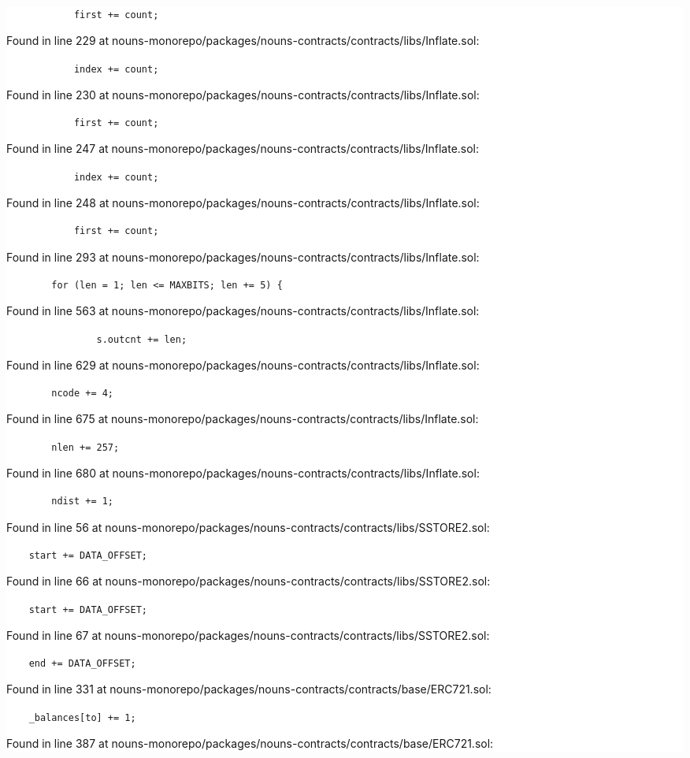                 first += count;


Found in line 229 at nouns-monorepo/packages/nouns-contracts/contracts/libs/Inflate.sol:

                index += count;


Found in line 230 at nouns-monorepo/packages/nouns-contracts/contracts/libs/Inflate.sol:

                first += count;


Found in line 247 at nouns-monorepo/packages/nouns-contracts/contracts/libs/Inflate.sol:

                index += count;


Found in line 248 at nouns-monorepo/packages/nouns-contracts/contracts/libs/Inflate.sol:

                first += count;


Found in line 293 at nouns-monorepo/packages/nouns-contracts/contracts/libs/Inflate.sol:

            for (len = 1; len <= MAXBITS; len += 5) {


Found in line 563 at nouns-monorepo/packages/nouns-contracts/contracts/libs/Inflate.sol:

                    s.outcnt += len;


Found in line 629 at nouns-monorepo/packages/nouns-contracts/contracts/libs/Inflate.sol:

            ncode += 4;


Found in line 675 at nouns-monorepo/packages/nouns-contracts/contracts/libs/Inflate.sol:

            nlen += 257;


Found in line 680 at nouns-monorepo/packages/nouns-contracts/contracts/libs/Inflate.sol:

            ndist += 1;


Found in line 56 at nouns-monorepo/packages/nouns-contracts/contracts/libs/SSTORE2.sol:

        start += DATA_OFFSET;


Found in line 66 at nouns-monorepo/packages/nouns-contracts/contracts/libs/SSTORE2.sol:

        start += DATA_OFFSET;


Found in line 67 at nouns-monorepo/packages/nouns-contracts/contracts/libs/SSTORE2.sol:

        end += DATA_OFFSET;


Found in line 331 at nouns-monorepo/packages/nouns-contracts/contracts/base/ERC721.sol:

        _balances[to] += 1;


Found in line 387 at nouns-monorepo/packages/nouns-contracts/contracts/base/ERC721.sol:
